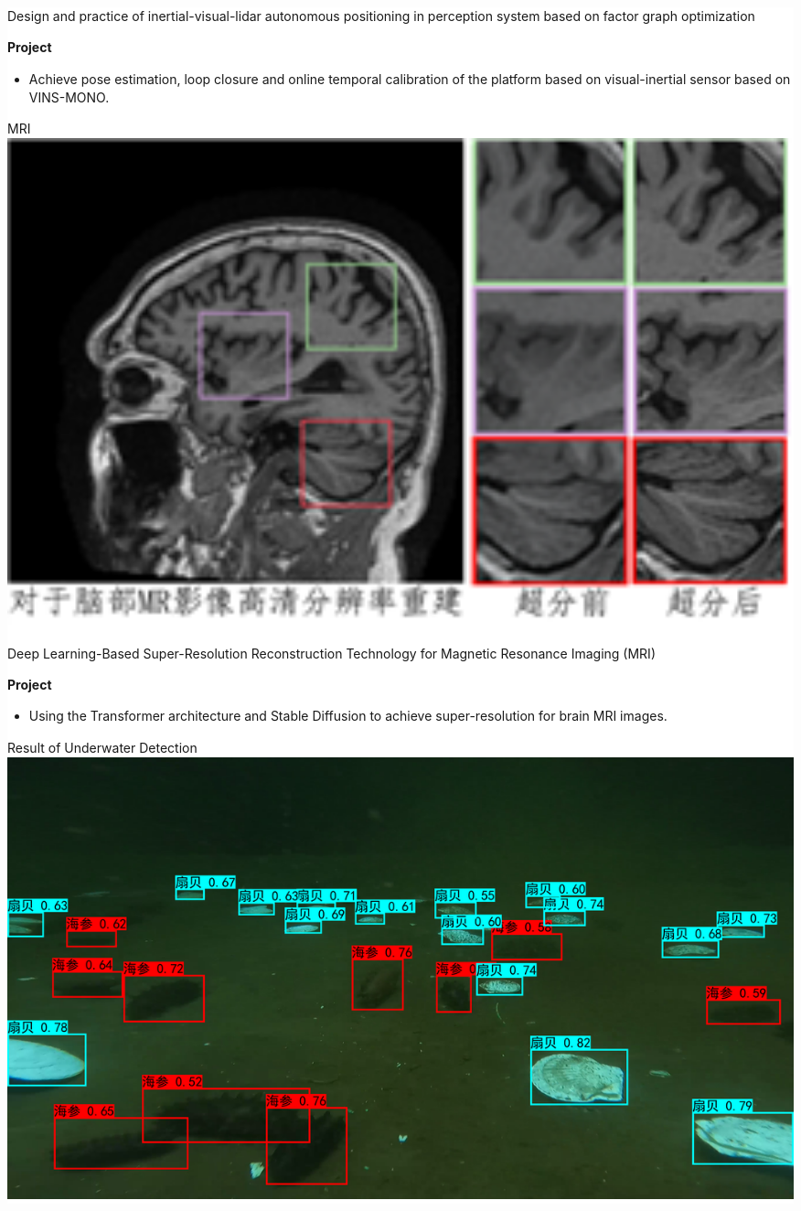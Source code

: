 Design and practice of inertial-visual-lidar autonomous positioning in perception system based on factor graph optimization

**Project**
- Achieve pose estimation, loop closure and online temporal calibration of the platform based on visual-inertial sensor
based on VINS-MONO. 
</div>
</div>

<div class='paper-box'><div class='paper-box-image'><div><div class="badge">MRI </div><img src='images/MR.png' alt="sym" width="100%"></div></div>
<div class='paper-box-text' markdown="1">

Deep Learning-Based Super-Resolution Reconstruction Technology for Magnetic Resonance Imaging (MRI)

**Project**
- Using the Transformer architecture and Stable Diffusion to achieve super-resolution for brain MRI images.
</div>
</div>

<div class='paper-box'><div class='paper-box-image'><div><div class="badge">Result of Underwater Detection</div><img src='images/yolo.png' alt="sym" width="100%"></div></div>
<div class='paper-box-text' markdown="1">
